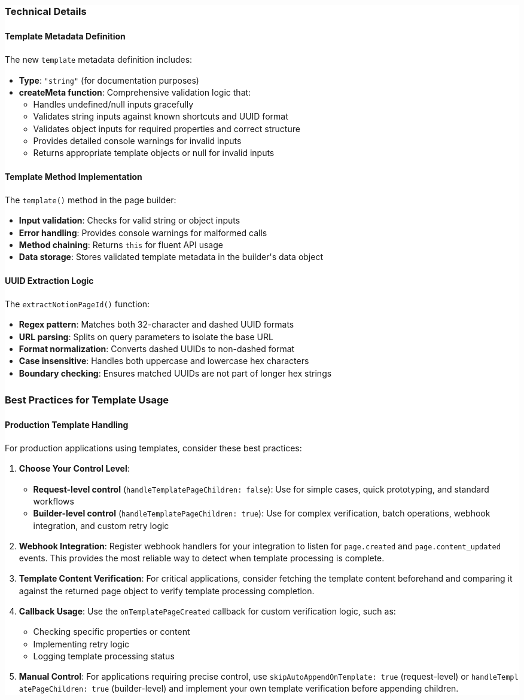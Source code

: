 ### Technical Details

#### Template Metadata Definition
The new `template` metadata definition includes:
- **Type**: `"string"` (for documentation purposes)
- **createMeta function**: Comprehensive validation logic that:
  - Handles undefined/null inputs gracefully
  - Validates string inputs against known shortcuts and UUID format
  - Validates object inputs for required properties and correct structure
  - Provides detailed console warnings for invalid inputs
  - Returns appropriate template objects or null for invalid inputs

#### Template Method Implementation
The `template()` method in the page builder:
- **Input validation**: Checks for valid string or object inputs
- **Error handling**: Provides console warnings for malformed calls
- **Method chaining**: Returns `this` for fluent API usage
- **Data storage**: Stores validated template metadata in the builder's data object

#### UUID Extraction Logic
The `extractNotionPageId()` function:
- **Regex pattern**: Matches both 32-character and dashed UUID formats
- **URL parsing**: Splits on query parameters to isolate the base URL
- **Format normalization**: Converts dashed UUIDs to non-dashed format
- **Case insensitive**: Handles both uppercase and lowercase hex characters
- **Boundary checking**: Ensures matched UUIDs are not part of longer hex strings

### Best Practices for Template Usage

#### Production Template Handling
For production applications using templates, consider these best practices:

1. **Choose Your Control Level**: 
   - **Request-level control** (`handleTemplatePageChildren: false`): Use for simple cases, quick prototyping, and standard workflows
   - **Builder-level control** (`handleTemplatePageChildren: true`): Use for complex verification, batch operations, webhook integration, and custom retry logic

2. **Webhook Integration**: Register webhook handlers for your integration to listen for `page.created` and `page.content_updated` events. This provides the most reliable way to detect when template processing is complete.

3. **Template Content Verification**: For critical applications, consider fetching the template content beforehand and comparing it against the returned page object to verify template processing completion.

4. **Callback Usage**: Use the `onTemplatePageCreated` callback for custom verification logic, such as:
   - Checking specific properties or content
   - Implementing retry logic
   - Logging template processing status

5. **Manual Control**: For applications requiring precise control, use `skipAutoAppendOnTemplate: true` (request-level) or `handleTemplatePageChildren: true` (builder-level) and implement your own template verification before appending children.

